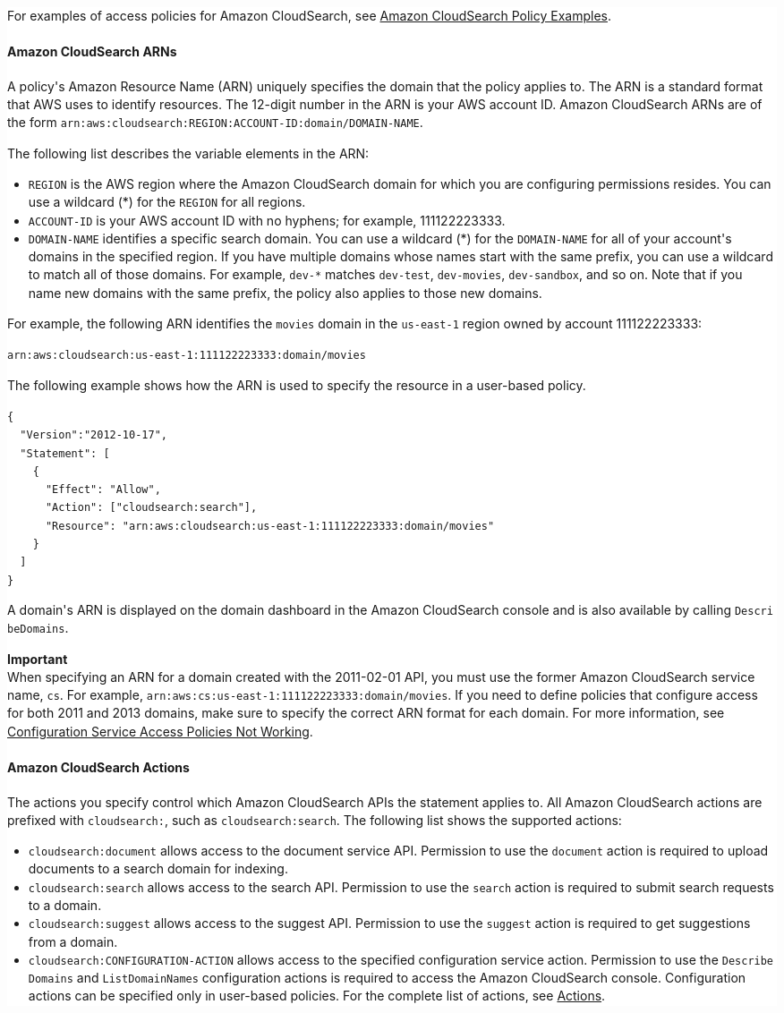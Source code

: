 For examples of access policies for Amazon CloudSearch, see [Amazon CloudSearch Policy Examples](#policy-examples)\.

#### Amazon CloudSearch ARNs<a name="cloudsearch-arns"></a>

A policy's Amazon Resource Name \(ARN\) uniquely specifies the domain that the policy applies to\. The ARN is a standard format that AWS uses to identify resources\. The 12\-digit number in the ARN is your AWS account ID\. Amazon CloudSearch ARNs are of the form `arn:aws:cloudsearch:REGION:ACCOUNT-ID:domain/DOMAIN-NAME`\. 

The following list describes the variable elements in the ARN:
+ `REGION` is the AWS region where the Amazon CloudSearch domain for which you are configuring permissions resides\. You can use a wildcard \(\*\) for the `REGION` for all regions\. 
+ `ACCOUNT-ID` is your AWS account ID with no hyphens; for example, 111122223333\. 
+ `DOMAIN-NAME` identifies a specific search domain\. You can use a wildcard \(\*\) for the `DOMAIN-NAME` for all of your account's domains in the specified region\. If you have multiple domains whose names start with the same prefix, you can use a wildcard to match all of those domains\. For example, `dev-*` matches `dev-test`, `dev-movies`, `dev-sandbox`, and so on\. Note that if you name new domains with the same prefix, the policy also applies to those new domains\.

For example, the following ARN identifies the `movies` domain in the `us-east-1` region owned by account 111122223333:

```
arn:aws:cloudsearch:us-east-1:111122223333:domain/movies
```

The following example shows how the ARN is used to specify the resource in a user\-based policy\.

```
{
  "Version":"2012-10-17",           
  "Statement": [
    {
      "Effect": "Allow",
      "Action": ["cloudsearch:search"],
      "Resource": "arn:aws:cloudsearch:us-east-1:111122223333:domain/movies"
    }
  ]
}
```

A domain's ARN is displayed on the domain dashboard in the Amazon CloudSearch console and is also available by calling `DescribeDomains`\.

**Important**  
When specifying an ARN for a domain created with the 2011\-02\-01 API, you must use the former Amazon CloudSearch service name, `cs`\. For example, `arn:aws:cs:us-east-1:111122223333:domain/movies`\. If you need to define policies that configure access for both 2011 and 2013 domains, make sure to specify the correct ARN format for each domain\. For more information, see [Configuration Service Access Policies Not Working](troubleshooting.md#troubleshooting-configuration-access-policies)\.

#### Amazon CloudSearch Actions<a name="cloudsearch-actions"></a>

The actions you specify control which Amazon CloudSearch APIs the statement applies to\. All Amazon CloudSearch actions are prefixed with `cloudsearch:`, such as `cloudsearch:search`\. The following list shows the supported actions: 
+ `cloudsearch:document` allows access to the document service API\. Permission to use the `document` action is required to upload documents to a search domain for indexing\.
+ `cloudsearch:search` allows access to the search API\. Permission to use the `search` action is required to submit search requests to a domain\.
+ `cloudsearch:suggest` allows access to the suggest API\. Permission to use the `suggest` action is required to get suggestions from a domain\.
+ `cloudsearch:CONFIGURATION-ACTION` allows access to the specified configuration service action\. Permission to use the `DescribeDomains` and `ListDomainNames` configuration actions is required to access the Amazon CloudSearch console\. Configuration actions can be specified only in user\-based policies\. For the complete list of actions, see [Actions](API_Operations.md)\. 
